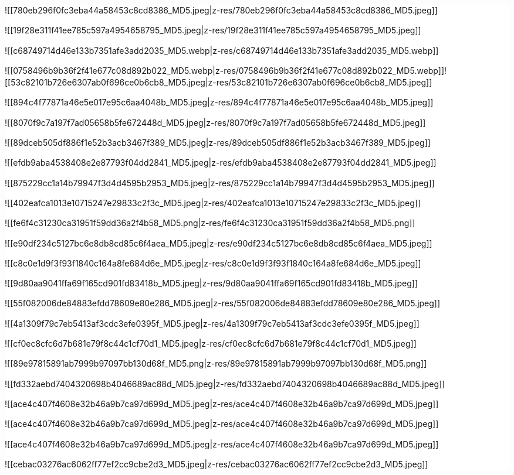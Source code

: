 


![[780eb296f0fc3eba44a58453c8cd8386_MD5.jpeg|z-res/780eb296f0fc3eba44a58453c8cd8386_MD5.jpeg]]

![[19f28e311f41ee785c597a4954658795_MD5.jpeg|z-res/19f28e311f41ee785c597a4954658795_MD5.jpeg]]

![[c68749714d46e133b7351afe3add2035_MD5.webp|z-res/c68749714d46e133b7351afe3add2035_MD5.webp]]

![[0758496b9b36f2f41e677c08d892b022_MD5.webp|z-res/0758496b9b36f2f41e677c08d892b022_MD5.webp]]![[53c82101b726e6307ab0f696ce0b6cb8_MD5.jpeg|z-res/53c82101b726e6307ab0f696ce0b6cb8_MD5.jpeg]]

![[894c4f77871a46e5e017e95c6aa4048b_MD5.jpeg|z-res/894c4f77871a46e5e017e95c6aa4048b_MD5.jpeg]]

![[8070f9c7a197f7ad05658b5fe672448d_MD5.jpeg|z-res/8070f9c7a197f7ad05658b5fe672448d_MD5.jpeg]]

![[89dceb505df886f1e52b3acb3467f389_MD5.jpeg|z-res/89dceb505df886f1e52b3acb3467f389_MD5.jpeg]]

![[efdb9aba4538408e2e87793f04dd2841_MD5.jpeg|z-res/efdb9aba4538408e2e87793f04dd2841_MD5.jpeg]]

![[875229cc1a14b79947f3d4d4595b2953_MD5.jpeg|z-res/875229cc1a14b79947f3d4d4595b2953_MD5.jpeg]]

![[402eafca1013e10715247e29833c2f3c_MD5.jpeg|z-res/402eafca1013e10715247e29833c2f3c_MD5.jpeg]]

![[fe6f4c31230ca31951f59dd36a2f4b58_MD5.png|z-res/fe6f4c31230ca31951f59dd36a2f4b58_MD5.png]]

![[e90df234c5127bc6e8db8cd85c6f4aea_MD5.jpeg|z-res/e90df234c5127bc6e8db8cd85c6f4aea_MD5.jpeg]]

![[c8c0e1d9f3f93f1840c164a8fe684d6e_MD5.jpeg|z-res/c8c0e1d9f3f93f1840c164a8fe684d6e_MD5.jpeg]]

![[9d80aa9041ffa69f165cd901fd83418b_MD5.jpeg|z-res/9d80aa9041ffa69f165cd901fd83418b_MD5.jpeg]]

![[55f082006de84883efdd78609e80e286_MD5.jpeg|z-res/55f082006de84883efdd78609e80e286_MD5.jpeg]]

![[4a1309f79c7eb5413af3cdc3efe0395f_MD5.jpeg|z-res/4a1309f79c7eb5413af3cdc3efe0395f_MD5.jpeg]]

![[cf0ec8cfc6d7b681e79f8c44c1cf70d1_MD5.jpeg|z-res/cf0ec8cfc6d7b681e79f8c44c1cf70d1_MD5.jpeg]]

![[89e97815891ab7999b97097bb130d68f_MD5.png|z-res/89e97815891ab7999b97097bb130d68f_MD5.png]]

![[fd332aebd7404320698b4046689ac88d_MD5.jpeg|z-res/fd332aebd7404320698b4046689ac88d_MD5.jpeg]]

![[ace4c407f4608e32b46a9b7ca97d699d_MD5.jpeg|z-res/ace4c407f4608e32b46a9b7ca97d699d_MD5.jpeg]]

![[ace4c407f4608e32b46a9b7ca97d699d_MD5.jpeg|z-res/ace4c407f4608e32b46a9b7ca97d699d_MD5.jpeg]]

![[ace4c407f4608e32b46a9b7ca97d699d_MD5.jpeg|z-res/ace4c407f4608e32b46a9b7ca97d699d_MD5.jpeg]]

![[cebac03276ac6062ff77ef2cc9cbe2d3_MD5.jpeg|z-res/cebac03276ac6062ff77ef2cc9cbe2d3_MD5.jpeg]]
